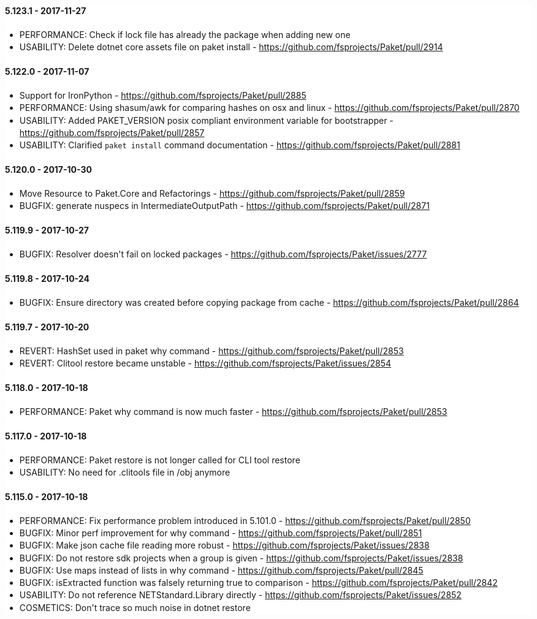 #### 5.123.1 - 2017-11-27
* PERFORMANCE: Check if lock file has already the package when adding new one
* USABILITY: Delete dotnet core assets file on paket install - https://github.com/fsprojects/Paket/pull/2914

#### 5.122.0 - 2017-11-07
* Support for IronPython - https://github.com/fsprojects/Paket/pull/2885
* PERFORMANCE: Using shasum/awk for comparing hashes on osx and linux - https://github.com/fsprojects/Paket/pull/2870
* USABILITY: Added PAKET_VERSION posix compliant environment variable for bootstrapper - https://github.com/fsprojects/Paket/pull/2857
* USABILITY: Clarified `paket install` command documentation  - https://github.com/fsprojects/Paket/pull/2881

#### 5.120.0 - 2017-10-30
* Move Resource to Paket.Core and Refactorings - https://github.com/fsprojects/Paket/pull/2859
* BUGFIX: generate nuspecs in IntermediateOutputPath - https://github.com/fsprojects/Paket/pull/2871

#### 5.119.9 - 2017-10-27
* BUGFIX: Resolver doesn't fail on locked packages - https://github.com/fsprojects/Paket/issues/2777

#### 5.119.8 - 2017-10-24
* BUGFIX: Ensure directory was created before copying package from cache - https://github.com/fsprojects/Paket/pull/2864

#### 5.119.7 - 2017-10-20
* REVERT: HashSet used in paket why command - https://github.com/fsprojects/Paket/pull/2853
* REVERT: Clitool restore became unstable - https://github.com/fsprojects/Paket/issues/2854

#### 5.118.0 - 2017-10-18
* PERFORMANCE: Paket why command is now much faster - https://github.com/fsprojects/Paket/pull/2853

#### 5.117.0 - 2017-10-18
* PERFORMANCE: Paket restore is not longer called for CLI tool restore
* USABILITY: No need for .clitools file in /obj anymore

#### 5.115.0 - 2017-10-18
* PERFORMANCE: Fix performance problem introduced in 5.101.0 - https://github.com/fsprojects/Paket/pull/2850
* BUGFIX: Minor perf improvement for why command - https://github.com/fsprojects/Paket/pull/2851
* BUGFIX: Make json cache file reading more robust - https://github.com/fsprojects/Paket/issues/2838
* BUGFIX: Do not restore sdk projects when a group is given - https://github.com/fsprojects/Paket/issues/2838
* BUGFIX: Use maps instead of lists in why command - https://github.com/fsprojects/Paket/pull/2845
* BUGFIX: isExtracted function was falsely returning true to comparison - https://github.com/fsprojects/Paket/pull/2842
* USABILITY: Do not reference NETStandard.Library directly - https://github.com/fsprojects/Paket/issues/2852
* COSMETICS: Don't trace so much noise in dotnet restore
